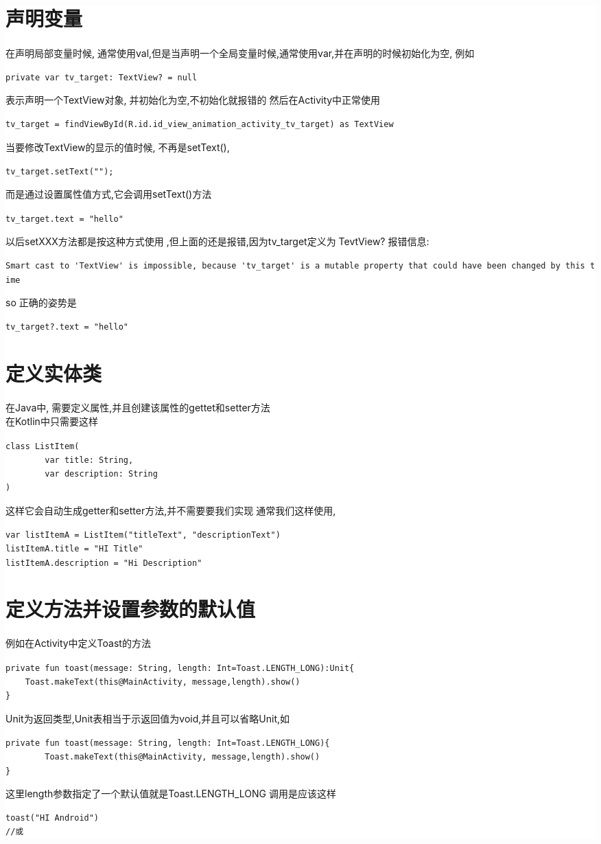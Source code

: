 # 声明变量
在声明局部变量时候, 通常使用val,但是当声明一个全局变量时候,通常使用var,并在声明的时候初始化为空, 例如
```
private var tv_target: TextView? = null
```
表示声明一个TextView对象, 并初始化为空,不初始化就报错的
然后在Activity中正常使用
```
tv_target = findViewById(R.id.id_view_animation_activity_tv_target) as TextView
```
当要修改TextView的显示的值时候, 不再是setText(),
```
tv_target.setText("");
```
而是通过设置属性值方式,它会调用setText()方法
```
tv_target.text = "hello"
```
以后setXXX方法都是按这种方式使用 ,但上面的还是报错,因为tv_target定义为 TevtView?
报错信息:
```
Smart cast to 'TextView' is impossible, because 'tv_target' is a mutable property that could have been changed by this time
```
so 正确的姿势是
```
tv_target?.text = "hello"
```

# 定义实体类
在Java中, 需要定义属性,并且创建该属性的gettet和setter方法  
在Kotlin中只需要这样
```
class ListItem(
        var title: String,
        var description: String
)
```
这样它会自动生成getter和setter方法,并不需要要我们实现
通常我们这样使用,
```
var listItemA = ListItem("titleText", "descriptionText")
listItemA.title = "HI Title"
listItemA.description = "Hi Description"
```

# 定义方法并设置参数的默认值
例如在Activity中定义Toast的方法
```
private fun toast(message: String, length: Int=Toast.LENGTH_LONG):Unit{
	Toast.makeText(this@MainActivity, message,length).show()
}
```
Unit为返回类型,Unit表相当于示返回值为void,并且可以省略Unit,如
```
private fun toast(message: String, length: Int=Toast.LENGTH_LONG){
        Toast.makeText(this@MainActivity, message,length).show()
}
```
这里length参数指定了一个默认值就是Toast.LENGTH_LONG
调用是应该这样
```
toast("HI Android")
//或
```